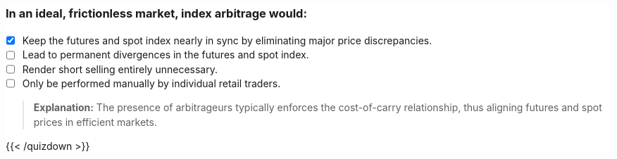 ### In an ideal, frictionless market, index arbitrage would:  
- [x] Keep the futures and spot index nearly in sync by eliminating major price discrepancies.  
- [ ] Lead to permanent divergences in the futures and spot index.  
- [ ] Render short selling entirely unnecessary.  
- [ ] Only be performed manually by individual retail traders.  

> **Explanation:** The presence of arbitrageurs typically enforces the cost-of-carry relationship, thus aligning futures and spot prices in efficient markets.

{{< /quizdown >}}
